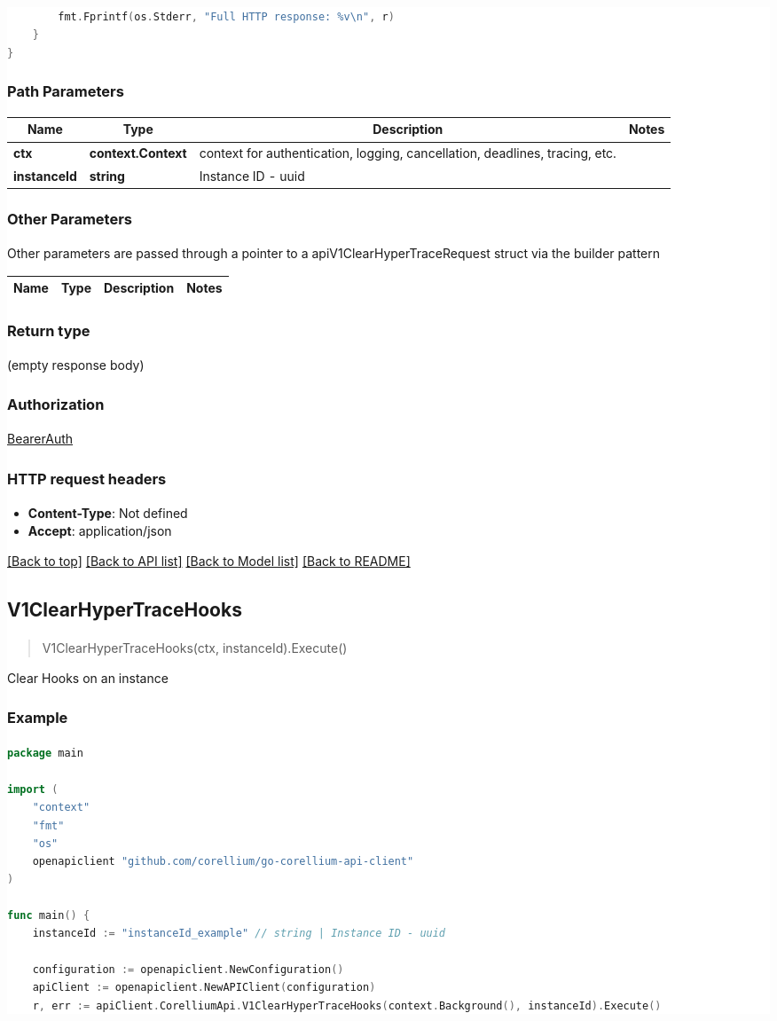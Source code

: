 ```go
        fmt.Fprintf(os.Stderr, "Full HTTP response: %v\n", r)
    }
}
```

### Path Parameters


Name | Type | Description  | Notes
------------- | ------------- | ------------- | -------------
**ctx** | **context.Context** | context for authentication, logging, cancellation, deadlines, tracing, etc.
**instanceId** | **string** | Instance ID - uuid | 

### Other Parameters

Other parameters are passed through a pointer to a apiV1ClearHyperTraceRequest struct via the builder pattern


Name | Type | Description  | Notes
------------- | ------------- | ------------- | -------------


### Return type

 (empty response body)

### Authorization

[BearerAuth](../README.md#BearerAuth)

### HTTP request headers

- **Content-Type**: Not defined
- **Accept**: application/json

[[Back to top]](#) [[Back to API list]](../README.md#documentation-for-api-endpoints)
[[Back to Model list]](../README.md#documentation-for-models)
[[Back to README]](../README.md)


## V1ClearHyperTraceHooks

> V1ClearHyperTraceHooks(ctx, instanceId).Execute()

Clear Hooks on an instance

### Example

```go
package main

import (
    "context"
    "fmt"
    "os"
    openapiclient "github.com/corellium/go-corellium-api-client"
)

func main() {
    instanceId := "instanceId_example" // string | Instance ID - uuid

    configuration := openapiclient.NewConfiguration()
    apiClient := openapiclient.NewAPIClient(configuration)
    r, err := apiClient.CorelliumApi.V1ClearHyperTraceHooks(context.Background(), instanceId).Execute()
```
